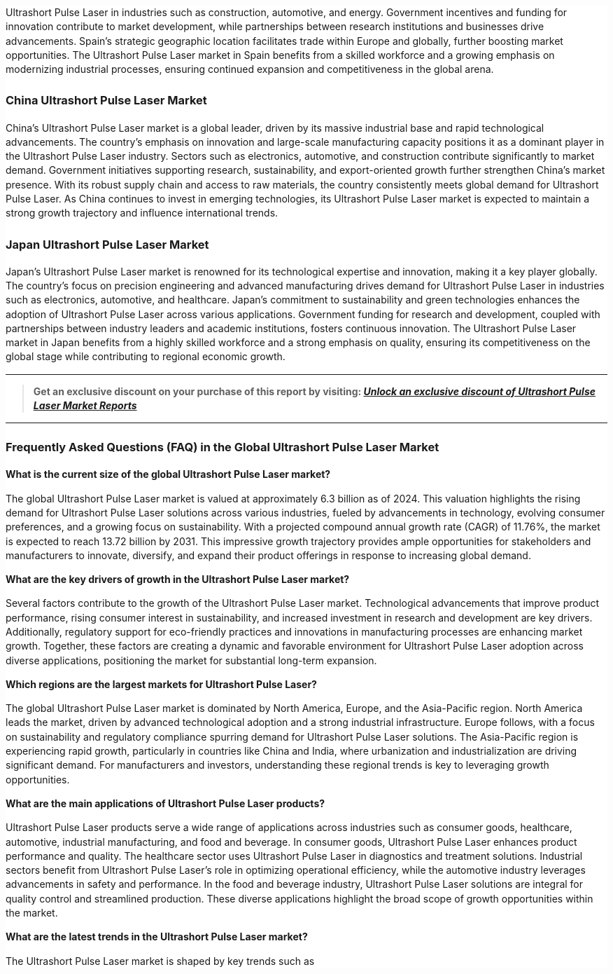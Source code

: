 Ultrashort Pulse Laser in industries such as construction, automotive, and energy. Government incentives and funding for innovation contribute to market development, while partnerships between research institutions and businesses drive advancements. Spain&rsquo;s strategic geographic location facilitates trade within Europe and globally, further boosting market opportunities. The Ultrashort Pulse Laser market in Spain benefits from a skilled workforce and a growing emphasis on modernizing industrial processes, ensuring continued expansion and competitiveness in the global arena.</p><h3>China Ultrashort Pulse Laser Market</h3><p>China&rsquo;s Ultrashort Pulse Laser market is a global leader, driven by its massive industrial base and rapid technological advancements. The country&rsquo;s emphasis on innovation and large-scale manufacturing capacity positions it as a dominant player in the Ultrashort Pulse Laser industry. Sectors such as electronics, automotive, and construction contribute significantly to market demand. Government initiatives supporting research, sustainability, and export-oriented growth further strengthen China&rsquo;s market presence. With its robust supply chain and access to raw materials, the country consistently meets global demand for Ultrashort Pulse Laser. As China continues to invest in emerging technologies, its Ultrashort Pulse Laser market is expected to maintain a strong growth trajectory and influence international trends.</p><h3>Japan Ultrashort Pulse Laser Market</h3><p>Japan&rsquo;s Ultrashort Pulse Laser market is renowned for its technological expertise and innovation, making it a key player globally. The country&rsquo;s focus on precision engineering and advanced manufacturing drives demand for Ultrashort Pulse Laser in industries such as electronics, automotive, and healthcare. Japan&rsquo;s commitment to sustainability and green technologies enhances the adoption of Ultrashort Pulse Laser across various applications. Government funding for research and development, coupled with partnerships between industry leaders and academic institutions, fosters continuous innovation. The Ultrashort Pulse Laser market in Japan benefits from a highly skilled workforce and a strong emphasis on quality, ensuring its competitiveness on the global stage while contributing to regional economic growth.</p><hr /><blockquote><p><strong>Get an exclusive discount on your purchase of this report by visiting: <em><a href="://marketresearchpulse.com/ask-for-discount/7052?utm_source=Github&amp;utm_medium=091">Unlock an exclusive discount of Ultrashort Pulse Laser Market Reports</a></em>&nbsp;</strong></p></blockquote><hr /><h3>Frequently Asked Questions (FAQ) in the Global Ultrashort Pulse Laser Market</h3><p><strong>What is the current size of the global Ultrashort Pulse Laser market?</strong></p><p>The global Ultrashort Pulse Laser market is valued at approximately 6.3 billion as of 2024. This valuation highlights the rising demand for Ultrashort Pulse Laser solutions across various industries, fueled by advancements in technology, evolving consumer preferences, and a growing focus on sustainability. With a projected compound annual growth rate (CAGR) of 11.76%, the market is expected to reach 13.72 billion by 2031. This impressive growth trajectory provides ample opportunities for stakeholders and manufacturers to innovate, diversify, and expand their product offerings in response to increasing global demand.</p><p><strong>What are the key drivers of growth in the Ultrashort Pulse Laser market?</strong></p><p>Several factors contribute to the growth of the Ultrashort Pulse Laser market. Technological advancements that improve product performance, rising consumer interest in sustainability, and increased investment in research and development are key drivers. Additionally, regulatory support for eco-friendly practices and innovations in manufacturing processes are enhancing market growth. Together, these factors are creating a dynamic and favorable environment for Ultrashort Pulse Laser adoption across diverse applications, positioning the market for substantial long-term expansion.</p><p><strong>Which regions are the largest markets for Ultrashort Pulse Laser?</strong></p><p>The global Ultrashort Pulse Laser market is dominated by North America, Europe, and the Asia-Pacific region. North America leads the market, driven by advanced technological adoption and a strong industrial infrastructure. Europe follows, with a focus on sustainability and regulatory compliance spurring demand for Ultrashort Pulse Laser solutions. The Asia-Pacific region is experiencing rapid growth, particularly in countries like China and India, where urbanization and industrialization are driving significant demand. For manufacturers and investors, understanding these regional trends is key to leveraging growth opportunities.</p><p><strong>What are the main applications of Ultrashort Pulse Laser products?</strong></p><p>Ultrashort Pulse Laser products serve a wide range of applications across industries such as consumer goods, healthcare, automotive, industrial manufacturing, and food and beverage. In consumer goods, Ultrashort Pulse Laser enhances product performance and quality. The healthcare sector uses Ultrashort Pulse Laser in diagnostics and treatment solutions. Industrial sectors benefit from Ultrashort Pulse Laser&rsquo;s role in optimizing operational efficiency, while the automotive industry leverages advancements in safety and performance. In the food and beverage industry, Ultrashort Pulse Laser solutions are integral for quality control and streamlined production. These diverse applications highlight the broad scope of growth opportunities within the market.</p><p><strong>What are the latest trends in the Ultrashort Pulse Laser market?</strong></p><p>The Ultrashort Pulse Laser market is shaped by key trends such as